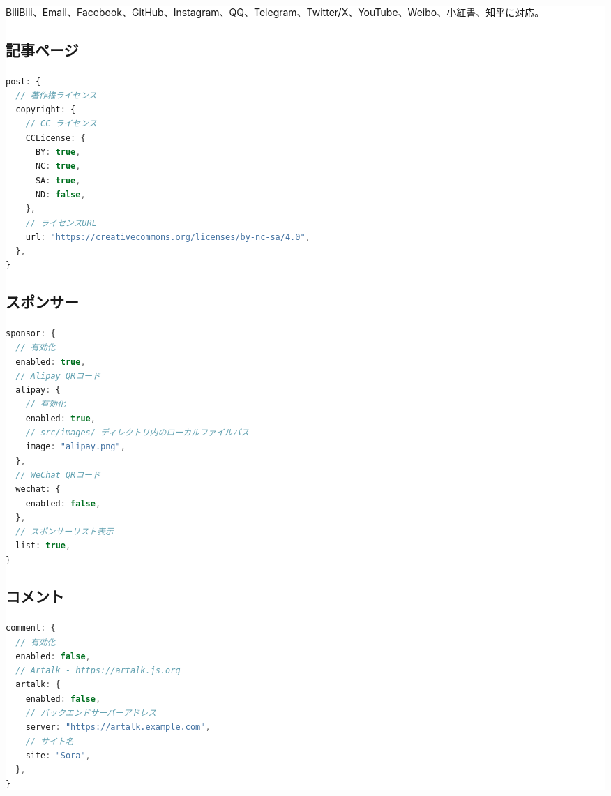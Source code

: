 BiliBili、Email、Facebook、GitHub、Instagram、QQ、Telegram、Twitter/X、YouTube、Weibo、小紅書、知乎に対応。

## 記事ページ

```typescript
post: {
  // 著作権ライセンス
  copyright: {
    // CC ライセンス
    CCLicense: {
      BY: true,
      NC: true,
      SA: true,
      ND: false,
    },
    // ライセンスURL
    url: "https://creativecommons.org/licenses/by-nc-sa/4.0",
  },
}
```

## スポンサー

```typescript
sponsor: {
  // 有効化
  enabled: true,
  // Alipay QRコード
  alipay: {
    // 有効化
    enabled: true,
    // src/images/ ディレクトリ内のローカルファイルパス
    image: "alipay.png",
  },
  // WeChat QRコード
  wechat: {
    enabled: false,
  },
  // スポンサーリスト表示
  list: true,
}
```

## コメント

```typescript
comment: {
  // 有効化
  enabled: false,
  // Artalk - https://artalk.js.org
  artalk: {
    enabled: false,
    // バックエンドサーバーアドレス
    server: "https://artalk.example.com",
    // サイト名
    site: "Sora",
  },
}
```
